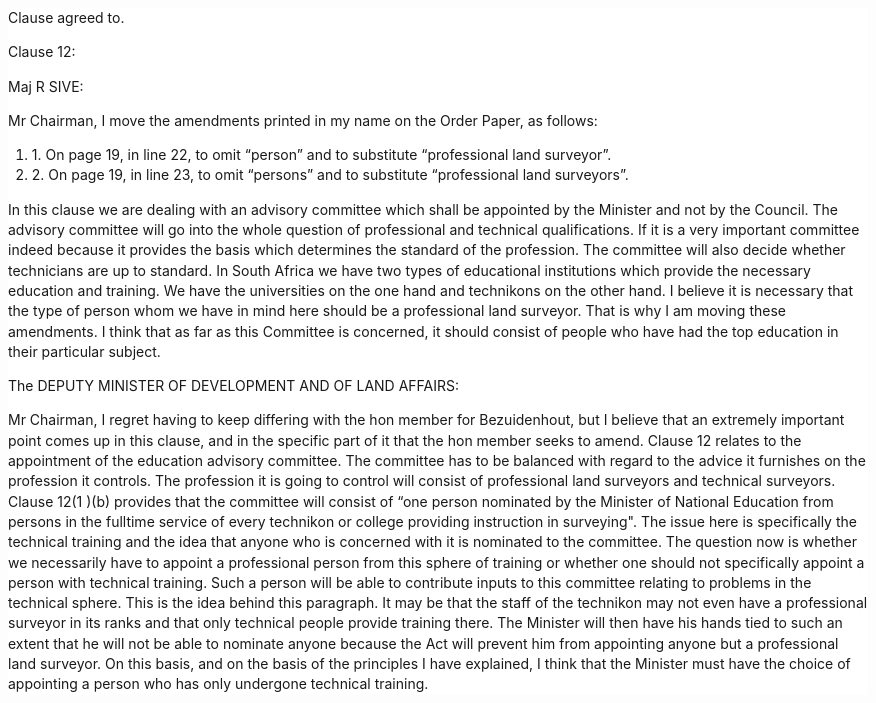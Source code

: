 <p>Clause agreed to.</p>

<p>Clause 12:</p>

</speech>

<speech by="#sive">

<from>Maj <person refersTo="hansard_za">R SIVE</person>:</from>

<p>Mr Chairman, I move the amendments printed in my name on the Order Paper, as follows:</p>

<ol>

<li>1. On page 19, in line 22, to omit &#x201C;person&#x201D; and to substitute &#x201C;professional land surveyor&#x201D;.</li>

<li>2. On page 19, in line 23, to omit &#x201C;persons&#x201D; and to substitute &#x201C;professional land surveyors&#x201D;.</li>

</ol>

<p>In this clause we are dealing with an advisory committee which shall be appointed by the Minister and not by the Council. The advisory committee will go into the whole question of professional and technical qualifications. If it is a very important committee indeed because it provides the basis which <span class="col_2845-2846" refersTo="page_0095"/>determines the standard of the profession. The committee will also decide whether technicians are up to standard. In South Africa we have two types of educational institutions which provide the necessary education and training. We have the universities on the one hand and technikons on the other hand. I believe it is necessary that the type of person whom we have in mind here should be a professional land surveyor. That is why I am moving these amendments. I think that as far as this Committee is concerned, it should consist of people who have had the top education in their particular subject.</p>

</speech>

<speech by="#deputy_minister_of_development_and_of_land_affairs">

<from>The <person refersTo="hansard_za">DEPUTY MINISTER OF DEVELOPMENT AND OF LAND AFFAIRS</person>:</from>

<p>Mr Chairman, I regret having to keep differing with the hon member for Bezuidenhout, but I believe that an extremely important point comes up in this clause, and in the specific part of it that the hon member seeks to amend. Clause 12 relates to the appointment of the education advisory committee. The committee has to be balanced with regard to the advice it furnishes on the profession it controls. The profession it is going to control will consist of professional land surveyors and technical surveyors. Clause 12(1 )(b) provides that the committee will consist of &#x201C;one person nominated by the Minister of National Education from persons in the fulltime service of every technikon or college providing instruction in surveying". The issue here is specifically the technical training and the idea that anyone who is concerned with it is nominated to the committee. The question now is whether we necessarily have to appoint a professional person from this sphere of training or whether one should not specifically appoint a person with technical training. Such a person will be able to contribute inputs to this committee relating to problems in the technical sphere. This is the idea behind this paragraph. It may be that the staff of the technikon may not even have a professional surveyor in its ranks and that only technical people provide training there. The Minister will then have his hands tied to such an extent that he will not be able to nominate anyone because the Act will prevent him from appointing anyone but a professional land surveyor. On this basis, and on the basis of the principles I have explained, I think that the Minister must have the choice of appointing a person who has only undergone technical training.</p>

